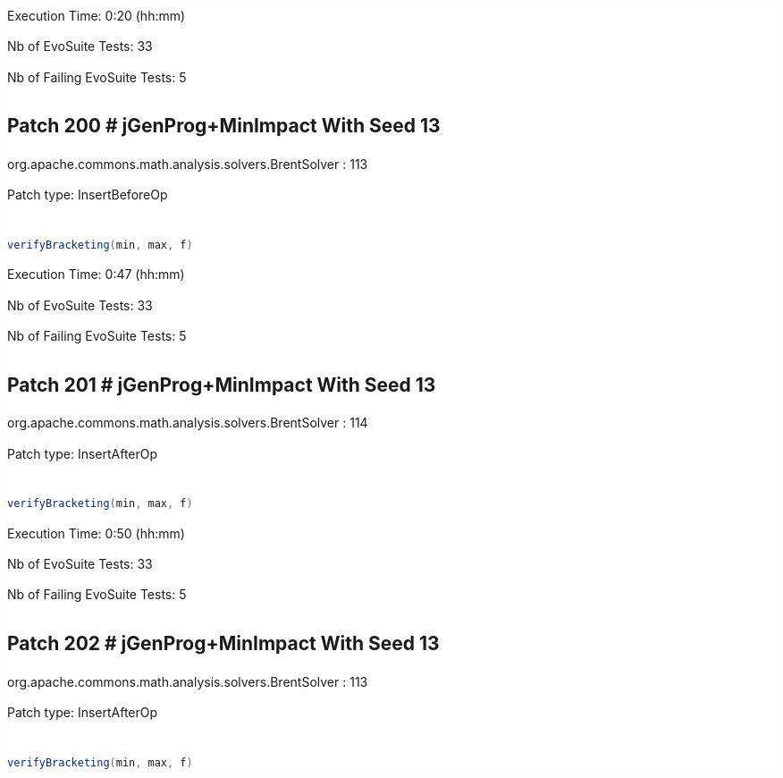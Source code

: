 
Execution Time: 0:20 (hh:mm) 

Nb of EvoSuite Tests: 33

Nb of Failing EvoSuite Tests: 5



## Patch 200 #  jGenProg+MinImpact With Seed 13

org.apache.commons.math.analysis.solvers.BrentSolver : 113

Patch type: InsertBeforeOp

```Java

verifyBracketing(min, max, f)

```


Execution Time: 0:47 (hh:mm) 

Nb of EvoSuite Tests: 33

Nb of Failing EvoSuite Tests: 5



## Patch 201 #  jGenProg+MinImpact With Seed 13

org.apache.commons.math.analysis.solvers.BrentSolver : 114

Patch type: InsertAfterOp

```Java

verifyBracketing(min, max, f)

```


Execution Time: 0:50 (hh:mm) 

Nb of EvoSuite Tests: 33

Nb of Failing EvoSuite Tests: 5



## Patch 202 #  jGenProg+MinImpact With Seed 13

org.apache.commons.math.analysis.solvers.BrentSolver : 113

Patch type: InsertAfterOp

```Java

verifyBracketing(min, max, f)

```
